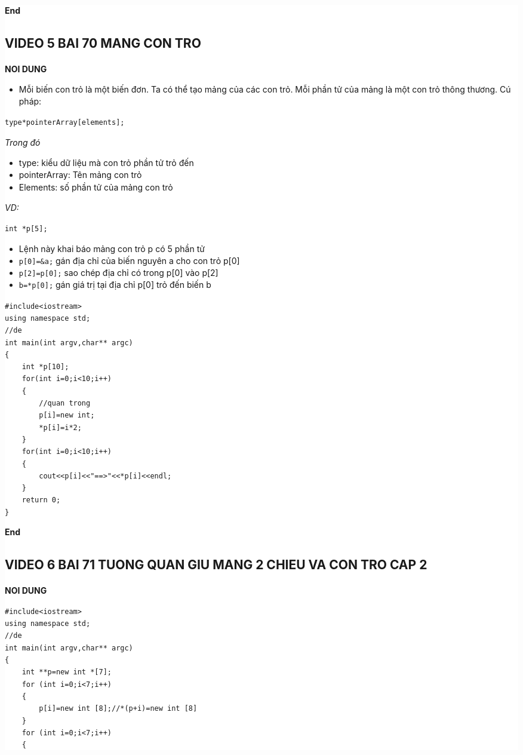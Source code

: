 **End**

## VIDEO 5 BAI 70 MANG CON TRO

**NOI DUNG**

- Mỗi biến con trỏ là một biến đơn. Ta có thể tạo mảng của các con trỏ. Mỗi phần tử của mảng là một con trỏ thông thương. Cú pháp:

`type*pointerArray[elements];`

*Trong đó*

- type: kiểu dữ liệu mà con trỏ phần tử trỏ đến
- pointerArray: Tên mảng con trỏ
- Elements: số phần tử của mảng con trỏ

*VD:*

`int *p[5];`

- Lệnh này khai báo mảng con trỏ p có 5 phần tử 
- `p[0]=&a;` gán địa chỉ của biến nguyên a cho con trỏ p[0]
- `p[2]=p[0];` sao chép địa chỉ có trong p[0] vào p[2]
- `b=*p[0];` gán giá trị tại địa chỉ p[0] trỏ đến biến b

```
#include<iostream>
using namespace std;
//de
int main(int argv,char** argc)
{
    int *p[10];
    for(int i=0;i<10;i++)
    {
        //quan trong
        p[i]=new int;
        *p[i]=i*2;
    }
    for(int i=0;i<10;i++)
    {
        cout<<p[i]<<"==>"<<*p[i]<<endl;
    }
    return 0;
}

```

**End**

## VIDEO 6 BAI 71 TUONG QUAN GIU MANG 2 CHIEU VA CON TRO CAP 2

**NOI DUNG**

```
#include<iostream>
using namespace std;
//de
int main(int argv,char** argc)
{
    int **p=new int *[7];
    for (int i=0;i<7;i++)
    {
        p[i]=new int [8];//*(p+i)=new int [8]
    }
    for (int i=0;i<7;i++)
    {
```